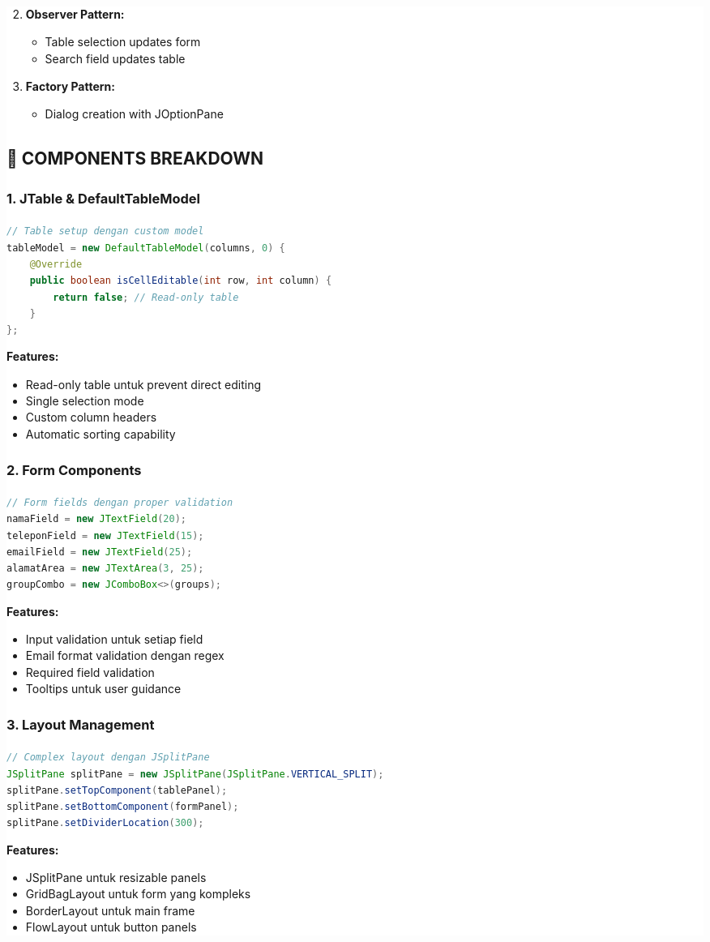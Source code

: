 2. **Observer Pattern:**
   - Table selection updates form
   - Search field updates table

3. **Factory Pattern:**
   - Dialog creation with JOptionPane

## 🎨 COMPONENTS BREAKDOWN

### **1. JTable & DefaultTableModel**
```java
// Table setup dengan custom model
tableModel = new DefaultTableModel(columns, 0) {
    @Override
    public boolean isCellEditable(int row, int column) {
        return false; // Read-only table
    }
};
```

**Features:**
- Read-only table untuk prevent direct editing
- Single selection mode
- Custom column headers
- Automatic sorting capability

### **2. Form Components**
```java
// Form fields dengan proper validation
namaField = new JTextField(20);
teleponField = new JTextField(15);
emailField = new JTextField(25);
alamatArea = new JTextArea(3, 25);
groupCombo = new JComboBox<>(groups);
```

**Features:**
- Input validation untuk setiap field
- Email format validation dengan regex
- Required field validation
- Tooltips untuk user guidance

### **3. Layout Management**
```java
// Complex layout dengan JSplitPane
JSplitPane splitPane = new JSplitPane(JSplitPane.VERTICAL_SPLIT);
splitPane.setTopComponent(tablePanel);
splitPane.setBottomComponent(formPanel);
splitPane.setDividerLocation(300);
```

**Features:**
- JSplitPane untuk resizable panels
- GridBagLayout untuk form yang kompleks
- BorderLayout untuk main frame
- FlowLayout untuk button panels
